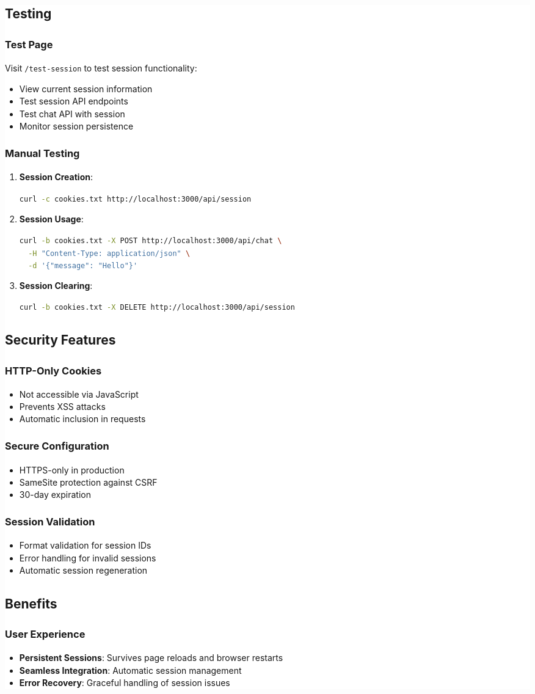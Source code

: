 ## Testing

### Test Page

Visit `/test-session` to test session functionality:
- View current session information
- Test session API endpoints
- Test chat API with session
- Monitor session persistence

### Manual Testing

1. **Session Creation**:
   ```bash
   curl -c cookies.txt http://localhost:3000/api/session
   ```

2. **Session Usage**:
   ```bash
   curl -b cookies.txt -X POST http://localhost:3000/api/chat \
     -H "Content-Type: application/json" \
     -d '{"message": "Hello"}'
   ```

3. **Session Clearing**:
   ```bash
   curl -b cookies.txt -X DELETE http://localhost:3000/api/session
   ```

## Security Features

### HTTP-Only Cookies
- Not accessible via JavaScript
- Prevents XSS attacks
- Automatic inclusion in requests

### Secure Configuration
- HTTPS-only in production
- SameSite protection against CSRF
- 30-day expiration

### Session Validation
- Format validation for session IDs
- Error handling for invalid sessions
- Automatic session regeneration

## Benefits

### User Experience
- **Persistent Sessions**: Survives page reloads and browser restarts
- **Seamless Integration**: Automatic session management
- **Error Recovery**: Graceful handling of session issues

